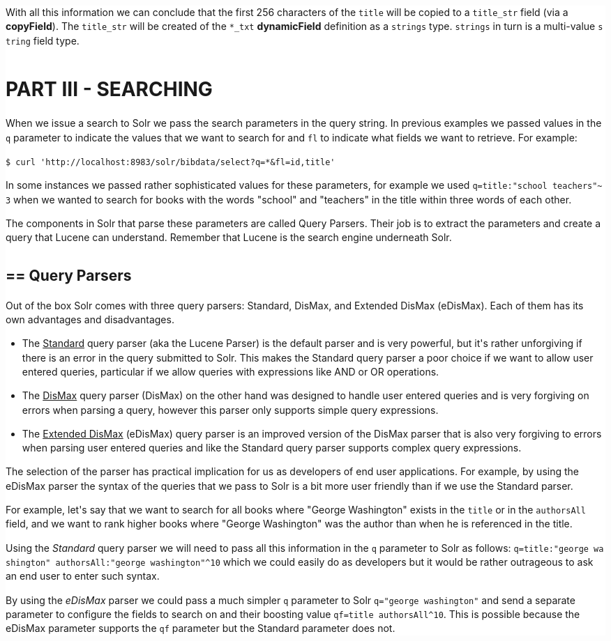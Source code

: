 With all this information we can conclude that the first 256 characters of the `title` will be copied to a `title_str` field (via a **copyField**). The `title_str` will be created of the `*_txt` **dynamicField** definition as a `strings` type. `strings` in turn is a multi-value `string` field type.
# PART III - SEARCHING

When we issue a search to Solr we pass the search parameters in the query string. In previous examples we passed values in the `q` parameter to indicate the values that we want to search for and `fl` to indicate what fields we want to retrieve. For example:

```
$ curl 'http://localhost:8983/solr/bibdata/select?q=*&fl=id,title'
```

In some instances we passed rather sophisticated values for these parameters, for example we used `q=title:"school teachers"~3` when we wanted to search for books with the words "school" and "teachers" in the title within three words of each other.

The components in Solr that parse these parameters are called Query Parsers. Their job is to extract the parameters and create a query that Lucene can understand. Remember that Lucene is the search engine underneath Solr.


## == Query Parsers

Out of the box Solr comes with three query parsers: Standard, DisMax, and Extended DisMax (eDisMax). Each of them has its own advantages and disadvantages.

* The [Standard](https://lucene.apache.org/solr/guide/7_0/the-standard-query-parser.html) query parser (aka the Lucene Parser) is the default parser and is very powerful, but it's rather unforgiving if there is an error in the query submitted to Solr. This makes the Standard query parser a poor choice if we want to allow user entered queries, particular if we allow queries with expressions like AND or OR operations.

* The [DisMax](https://lucene.apache.org/solr/guide/7_0/the-dismax-query-parser.html) query parser (DisMax) on the other hand was designed to handle user entered queries and is very forgiving on errors when parsing a query, however this parser only supports simple query expressions.

* The [Extended DisMax](https://lucene.apache.org/solr/guide/7_0/the-extended-dismax-query-parser.html) (eDisMax) query parser is an improved version of the DisMax parser that is also very forgiving to errors when parsing user entered queries and like the Standard query parser supports complex query expressions.

The selection of the parser has practical implication for us as developers of end user applications. For example, by using the eDisMax parser the syntax of the queries that we pass to Solr is a bit more user friendly than if we use the Standard parser.

For example, let's say that we want to search for all books where "George Washington" exists in the `title` or in the `authorsAll` field, and we want to rank higher books where "George Washington" was the author than when he is referenced in the title.

Using the *Standard* query parser we will need to pass all this information in the `q` parameter to Solr as follows: `q=title:"george washington" authorsAll:"george washington"^10` which we could easily do as developers but it would be rather outrageous to ask an end user to enter such syntax.

By using the *eDisMax* parser we could pass a much simpler `q` parameter to Solr `q="george washington"` and send a separate parameter to configure the fields to search on and their boosting value `qf=title authorsAll^10`. This is possible because the eDisMax parameter supports the `qf` parameter but the Standard parameter does not.
